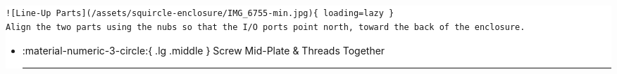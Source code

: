     ![Line-Up Parts](/assets/squircle-enclosure/IMG_6755-min.jpg){ loading=lazy }
    Align the two parts using the nubs so that the I/O ports point north, toward the back of the enclosure.

-   :material-numeric-3-circle:{ .lg .middle } Screw Mid-Plate & Threads Together

    ---
